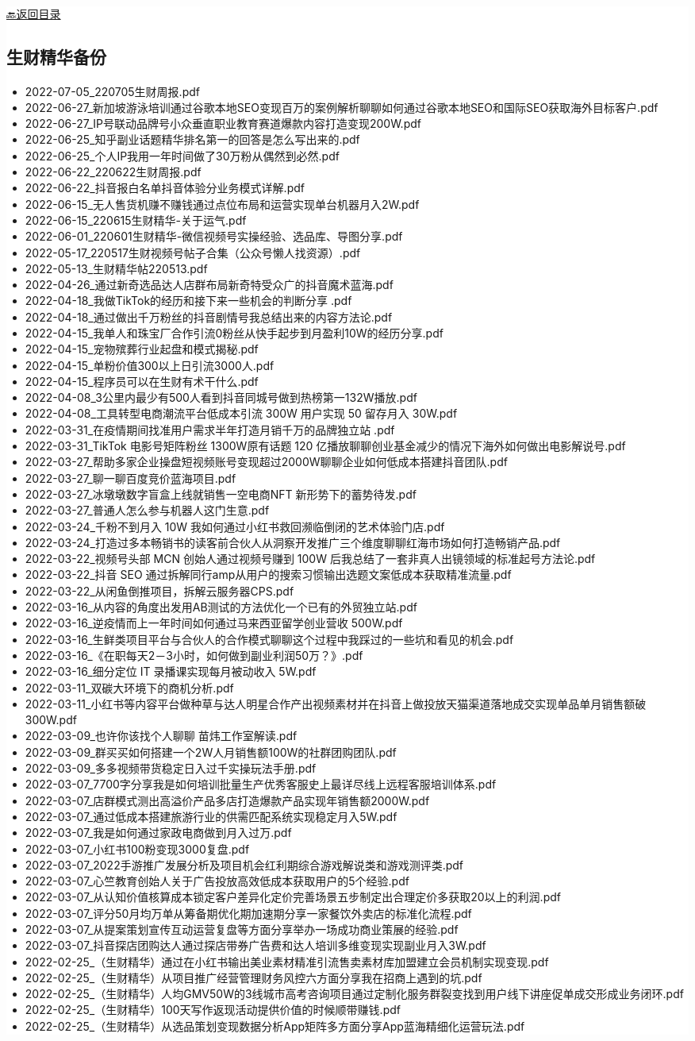 

[🔙返回目录](#目录)

## 生财精华备份

- 2022-07-05_220705生财周报.pdf
- 2022-06-27_新加坡游泳培训通过谷歌本地SEO变现百万的案例解析聊聊如何通过谷歌本地SEO和国际SEO获取海外目标客户.pdf
- 2022-06-27_IP号联动品牌号小众垂直职业教育赛道爆款内容打造变现200W.pdf
- 2022-06-25_知乎副业话题精华排名第一的回答是怎么写出来的.pdf
- 2022-06-25_个人IP我用一年时间做了30万粉从偶然到必然.pdf
- 2022-06-22_220622生财周报.pdf
- 2022-06-22_抖音报白名单抖音体验分业务模式详解.pdf
- 2022-06-15_无人售货机赚不赚钱通过点位布局和运营实现单台机器月入2W.pdf
- 2022-06-15_220615生财精华-关于运气.pdf
- 2022-06-01_220601生财精华-微信视频号实操经验、选品库、导图分享.pdf
- 2022-05-17_220517生财视频号帖子合集（公众号懒人找资源）.pdf
- 2022-05-13_生财精华帖220513.pdf
- 2022-04-26_通过新奇选品达人店群布局新奇特受众广的抖音魔术蓝海.pdf
- 2022-04-18_我做TikTok的经历和接下来一些机会的判断分享 .pdf
- 2022-04-18_通过做出千万粉丝的抖音剧情号我总结出来的内容方法论.pdf
- 2022-04-15_我单人和珠宝厂合作引流0粉丝从快手起步到月盈利10W的经历分享.pdf
- 2022-04-15_宠物殡葬行业起盘和模式揭秘.pdf
- 2022-04-15_单粉价值300以上日引流3000人.pdf
- 2022-04-15_程序员可以在生财有术干什么.pdf
- 2022-04-08_3公里内最少有500人看到抖音同城号做到热榜第一132W播放.pdf
- 2022-04-08_工具转型电商潮流平台低成本引流 300W 用户实现 50 留存月入 30W.pdf
- 2022-03-31_在疫情期间找准用户需求半年打造月销千万的品牌独立站 .pdf
- 2022-03-31_TikTok 电影号矩阵粉丝 1300W原有话题 120 亿播放聊聊创业基金减少的情况下海外如何做出电影解说号.pdf
- 2022-03-27_帮助多家企业操盘短视频账号变现超过2000W聊聊企业如何低成本搭建抖音团队.pdf
- 2022-03-27_聊一聊百度竞价蓝海项目.pdf
- 2022-03-27_冰墩墩数字盲盒上线就销售一空电商NFT 新形势下的蓄势待发.pdf
- 2022-03-27_普通人怎么参与机器人这门生意.pdf
- 2022-03-24_千粉不到月入 10W 我如何通过小红书救回濒临倒闭的艺术体验门店.pdf
- 2022-03-24_打造过多本畅销书的读客前合伙人从洞察开发推广三个维度聊聊红海市场如何打造畅销产品.pdf
- 2022-03-22_视频号头部 MCN 创始人通过视频号赚到 100W 后我总结了一套非真人出镜领域的标准起号方法论.pdf
- 2022-03-22_抖音 SEO 通过拆解同行amp从用户的搜索习惯输出选题文案低成本获取精准流量.pdf
- 2022-03-22_从闲鱼倒推项目，拆解云服务器CPS.pdf
- 2022-03-16_从内容的角度出发用AB测试的方法优化一个已有的外贸独立站.pdf
- 2022-03-16_逆疫情而上一年时间如何通过马来西亚留学创业营收 500W.pdf
- 2022-03-16_生鲜类项目平台与合伙人的合作模式聊聊这个过程中我踩过的一些坑和看见的机会.pdf
- 2022-03-16_《在职每天2－3小时，如何做到副业利润50万？》.pdf
- 2022-03-16_细分定位 IT 录播课实现每月被动收入 5W.pdf
- 2022-03-11_双碳大环境下的商机分析.pdf
- 2022-03-11_小红书等内容平台做种草与达人明星合作产出视频素材并在抖音上做投放天猫渠道落地成交实现单品单月销售额破 300W.pdf
- 2022-03-09_也许你该找个人聊聊 苗炜工作室解读.pdf
- 2022-03-09_群买买如何搭建一个2W人月销售额100W的社群团购团队.pdf
- 2022-03-09_多多视频带货稳定日入过千实操玩法手册.pdf
- 2022-03-07_7700字分享我是如何培训批量生产优秀客服史上最详尽线上远程客服培训体系.pdf
- 2022-03-07_店群模式测出高溢价产品多店打造爆款产品实现年销售额2000W.pdf
- 2022-03-07_通过低成本搭建旅游行业的供需匹配系统实现稳定月入5W.pdf
- 2022-03-07_我是如何通过家政电商做到月入过万.pdf
- 2022-03-07_小红书100粉变现3000复盘.pdf
- 2022-03-07_2022手游推广发展分析及项目机会红利期综合游戏解说类和游戏测评类.pdf
- 2022-03-07_心竺教育创始人关于广告投放高效低成本获取用户的5个经验.pdf
- 2022-03-07_从认知价值核算成本锁定客户差异化定价完善场景五步制定出合理定价多获取20以上的利润.pdf
- 2022-03-07_评分50月均万单从筹备期优化期加速期分享一家餐饮外卖店的标准化流程.pdf
- 2022-03-07_从提案策划宣传互动运营复盘等方面分享举办一场成功商业策展的经验.pdf
- 2022-03-07_抖音探店团购达人通过探店带券广告费和达人培训多维变现实现副业月入3W.pdf
- 2022-02-25_（生财精华）通过在小红书输出美业素材精准引流售卖素材库加盟建立会员机制实现变现.pdf
- 2022-02-25_（生财精华）从项目推广经营管理财务风控六方面分享我在招商上遇到的坑.pdf
- 2022-02-25_（生财精华）人均GMV50W的3线城市高考咨询项目通过定制化服务群裂变找到用户线下讲座促单成交形成业务闭环.pdf
- 2022-02-25_（生财精华）100天写作返现活动提供价值的时候顺带赚钱.pdf
- 2022-02-25_（生财精华）从选品策划变现数据分析App矩阵多方面分享App蓝海精细化运营玩法.pdf